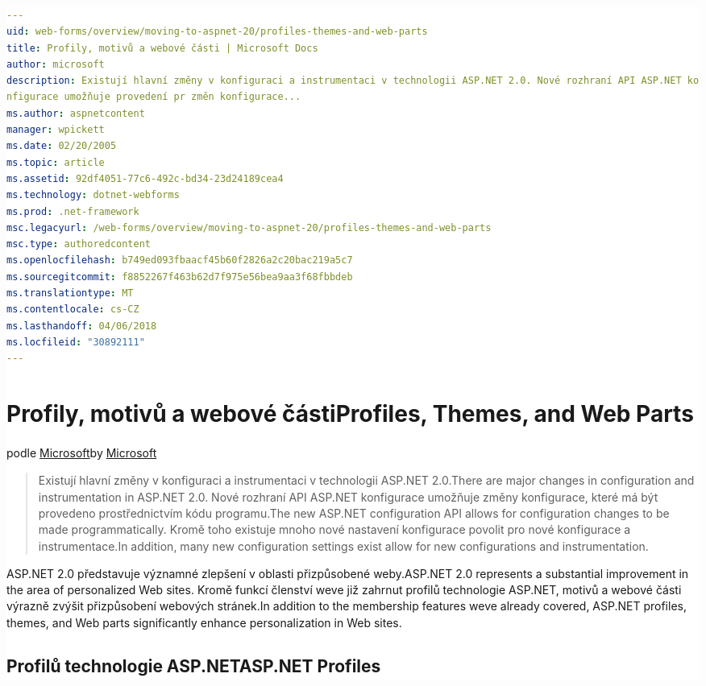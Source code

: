 ```yaml
---
uid: web-forms/overview/moving-to-aspnet-20/profiles-themes-and-web-parts
title: Profily, motivů a webové části | Microsoft Docs
author: microsoft
description: Existují hlavní změny v konfiguraci a instrumentaci v technologii ASP.NET 2.0. Nové rozhraní API ASP.NET konfigurace umožňuje provedení pr změn konfigurace...
ms.author: aspnetcontent
manager: wpickett
ms.date: 02/20/2005
ms.topic: article
ms.assetid: 92df4051-77c6-492c-bd34-23d24189cea4
ms.technology: dotnet-webforms
ms.prod: .net-framework
msc.legacyurl: /web-forms/overview/moving-to-aspnet-20/profiles-themes-and-web-parts
msc.type: authoredcontent
ms.openlocfilehash: b749ed093fbaacf45b60f2826a2c20bac219a5c7
ms.sourcegitcommit: f8852267f463b62d7f975e56bea9aa3f68fbbdeb
ms.translationtype: MT
ms.contentlocale: cs-CZ
ms.lasthandoff: 04/06/2018
ms.locfileid: "30892111"
---
```

<a name="profiles-themes-and-web-parts"></a><span data-ttu-id="86ccb-104">Profily, motivů a webové části</span><span class="sxs-lookup"><span data-stu-id="86ccb-104">Profiles, Themes, and Web Parts</span></span>
====================
<span data-ttu-id="86ccb-105">podle [Microsoft](https://github.com/microsoft)</span><span class="sxs-lookup"><span data-stu-id="86ccb-105">by [Microsoft](https://github.com/microsoft)</span></span>

> <span data-ttu-id="86ccb-106">Existují hlavní změny v konfiguraci a instrumentaci v technologii ASP.NET 2.0.</span><span class="sxs-lookup"><span data-stu-id="86ccb-106">There are major changes in configuration and instrumentation in ASP.NET 2.0.</span></span> <span data-ttu-id="86ccb-107">Nové rozhraní API ASP.NET konfigurace umožňuje změny konfigurace, které má být provedeno prostřednictvím kódu programu.</span><span class="sxs-lookup"><span data-stu-id="86ccb-107">The new ASP.NET configuration API allows for configuration changes to be made programmatically.</span></span> <span data-ttu-id="86ccb-108">Kromě toho existuje mnoho nové nastavení konfigurace povolit pro nové konfigurace a instrumentace.</span><span class="sxs-lookup"><span data-stu-id="86ccb-108">In addition, many new configuration settings exist allow for new configurations and instrumentation.</span></span>


<span data-ttu-id="86ccb-109">ASP.NET 2.0 představuje významné zlepšení v oblasti přizpůsobené weby.</span><span class="sxs-lookup"><span data-stu-id="86ccb-109">ASP.NET 2.0 represents a substantial improvement in the area of personalized Web sites.</span></span> <span data-ttu-id="86ccb-110">Kromě funkcí členství weve již zahrnut profilů technologie ASP.NET, motivů a webové části výrazně zvýšit přizpůsobení webových stránek.</span><span class="sxs-lookup"><span data-stu-id="86ccb-110">In addition to the membership features weve already covered, ASP.NET profiles, themes, and Web parts significantly enhance personalization in Web sites.</span></span>

## <a name="aspnet-profiles"></a><span data-ttu-id="86ccb-111">Profilů technologie ASP.NET</span><span class="sxs-lookup"><span data-stu-id="86ccb-111">ASP.NET Profiles</span></span>
